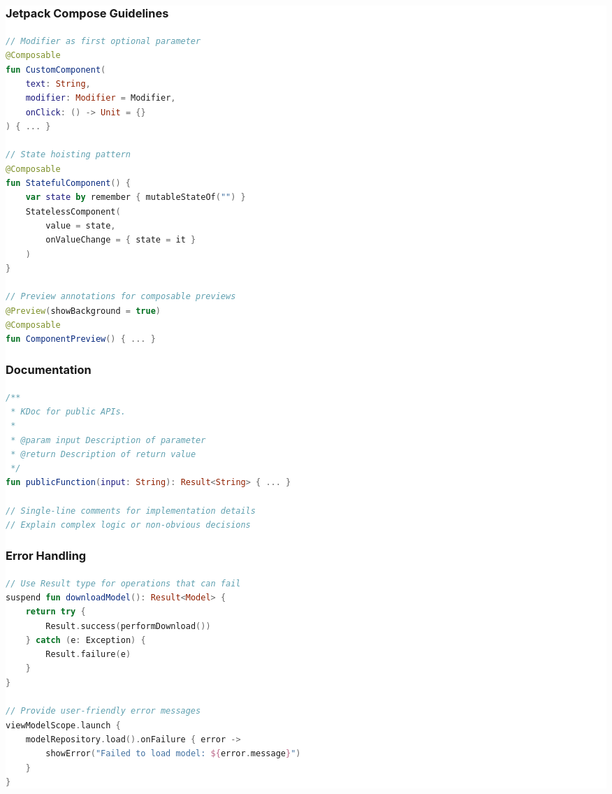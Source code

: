 ### Jetpack Compose Guidelines

```kotlin
// Modifier as first optional parameter
@Composable
fun CustomComponent(
    text: String,
    modifier: Modifier = Modifier,
    onClick: () -> Unit = {}
) { ... }

// State hoisting pattern
@Composable
fun StatefulComponent() {
    var state by remember { mutableStateOf("") }
    StatelessComponent(
        value = state,
        onValueChange = { state = it }
    )
}

// Preview annotations for composable previews
@Preview(showBackground = true)
@Composable
fun ComponentPreview() { ... }
```

### Documentation

```kotlin
/**
 * KDoc for public APIs.
 *
 * @param input Description of parameter
 * @return Description of return value
 */
fun publicFunction(input: String): Result<String> { ... }

// Single-line comments for implementation details
// Explain complex logic or non-obvious decisions
```

### Error Handling

```kotlin
// Use Result type for operations that can fail
suspend fun downloadModel(): Result<Model> {
    return try {
        Result.success(performDownload())
    } catch (e: Exception) {
        Result.failure(e)
    }
}

// Provide user-friendly error messages
viewModelScope.launch {
    modelRepository.load().onFailure { error ->
        showError("Failed to load model: ${error.message}")
    }
}
```
